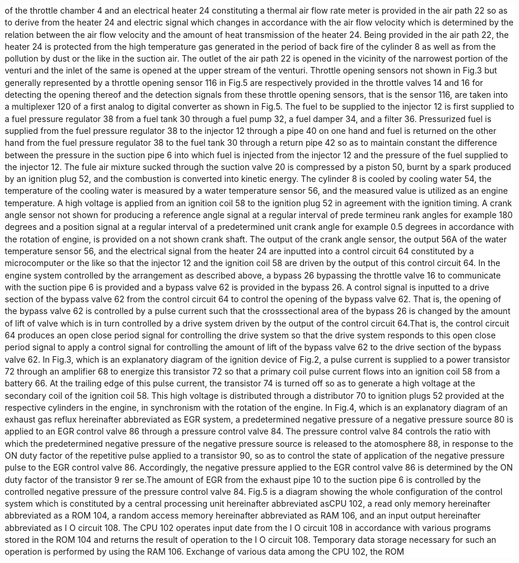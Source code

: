 of the throttle chamber 4 and an electrical heater 24 constituting a thermal air flow rate meter is provided in the air path 22 so as to derive from the heater 24 and electric signal which changes in accordance with the air flow velocity which is determined by the relation between the air flow velocity and the amount of heat transmission of the heater 24. Being provided in the air path 22, the heater 24 is protected from the high temperature gas generated in the period of back fire of the cylinder 8 as well as from the pollution by dust or the like in the suction air. The outlet of the air path 22 is opened in the vicinity of the narrowest portion of the venturi and the inlet of the same is opened at the upper stream of the venturi. Throttle opening sensors not shown in Fig.3 but generally represented by a throttle opening sensor 116 in Fig.5 are respectively provided in the throttle valves 14 and 16 for detecting the opening thereof and the detection signals from these throttle opening sensors, that is the sensor 116, are taken into a multiplexer 120 of a first analog to digital converter as shown in Fig.5. The fuel to be supplied to the injector 12 is first supplied to a fuel pressure regulator 38 from a fuel tank 30 through a fuel pump 32, a fuel damper 34, and a filter 36. Pressurized fuel is supplied from the fuel pressure regulator 38 to the injector 12 through a pipe 40 on one hand and fuel is returned on the other hand from the fuel pressure regulator 38 to the fuel tank 30 through a return pipe 42 so as to maintain constant the difference between the pressure in the suction pipe 6 into which fuel is injected from the injector 12 and the pressure of the fuel supplied to the injector 12. The fule air mixture sucked through the suction valve 20 is compressed by a piston 50, burnt by a spark produced by an ignition plug 52, and the combustion is converted into kinetic energy. The cylinder 8 is cooled by cooling water 54, the temperature of the cooling water is measured by a water temperature sensor 56, and the measured value is utilized as an engine temperature. A high voltage is applied from an ignition coil 58 to the ignition plug 52 in agreement with the ignition timing. A crank angle sensor not shown for producing a reference angle signal at a regular interval of prede termineu rank angles for example 180 degrees and a position signal at a regular interval of a predetermined unit crank angle for example 0.5 degrees in accordance with the rotation of engine, is provided on a not shown crank shaft. The output of the crank angle sensor, the output 56A of the water temperature sensor 56, and the electrical signal from the heater 24 are inputted into a control circuit 64 constituted by a microcomputer or the like so that the injector 12 and the ignition coil 58 are driven by the output of this control circuit 64. In the engine system controlled by the arrangement as described above, a bypass 26 bypassing the throttle valve 16 to communicate with the suction pipe 6 is provided and a bypass valve 62 is provided in the bypass 26. A control signal is inputted to a drive section of the bypass valve 62 from the control circuit 64 to control the opening of the bypass valve 62. That is, the opening of the bypass valve 62 is controlled by a pulse current such that the crosssectional area of the bypass 26 is changed by the amount of lift of valve which is in turn controlled by a drive system driven by the output of the control circuit 64.That is, the control circuit 64 produces an open close period signal for controlling the drive system so that the drive system responds to this open close period signal to apply a control signal for controlling the amount of lift of the bypass valve 62 to the drive section of the bypass valve 62. In Fig.3, which is an explanatory diagram of the ignition device of Fig.2, a pulse current is supplied to a power transistor 72 through an amplifier 68 to energize this transistor 72 so that a primary coil pulse current flows into an ignition coil 58 from a battery 66. At the trailing edge of this pulse current, the transistor 74 is turned off so as to generate a high voltage at the secondary coil of the ignition coil 58. This high voltage is distributed through a distributor 70 to ignition plugs 52 provided at the respective cylinders in the engine, in synchronism with the rotation of the engine. In Fig.4, which is an explanatory diagram of an exhaust gas reflux hereinafter abbreviated as EGR system, a predetermined negative pressure of a negative pressure source 80 is applied to an EGR control valve 86 through a pressure control valve 84. The pressure control valve 84 controls the ratio with which the predetermined negative pressure of the negative pressure source is released to the atomosphere 88, in response to the ON duty factor of the repetitive pulse applied to a transistor 90, so as to control the state of application of the negative pressure pulse to the EGR control valve 86. Accordingly, the negative pressure applied to the EGR control valve 86 is determined by the ON duty factor of the transistor 9 rer se.The amount of EGR from the exhaust pipe 10 to the suction pipe 6 is controlled by the controlled negative pressure of the pressure control valve 84. Fig.5 is a diagram showing the whole configuration of the control system which is constituted by a central processing unit hereinafter abbreviated asCPU 102, a read only memory hereinafter abbreviated as a ROM 104, a random access memory hereinafter abbreviated as RAM 106, and an input output hereinafter abbreviated as I O circuit 108. The CPU 102 operates input date from the I O circuit 108 in accordance with various programs stored in the ROM 104 and returns the result of operation to the I O circuit 108. Temporary data storage necessary for such an operation is performed by using the RAM 106. Exchange of various data among the CPU 102, the ROM